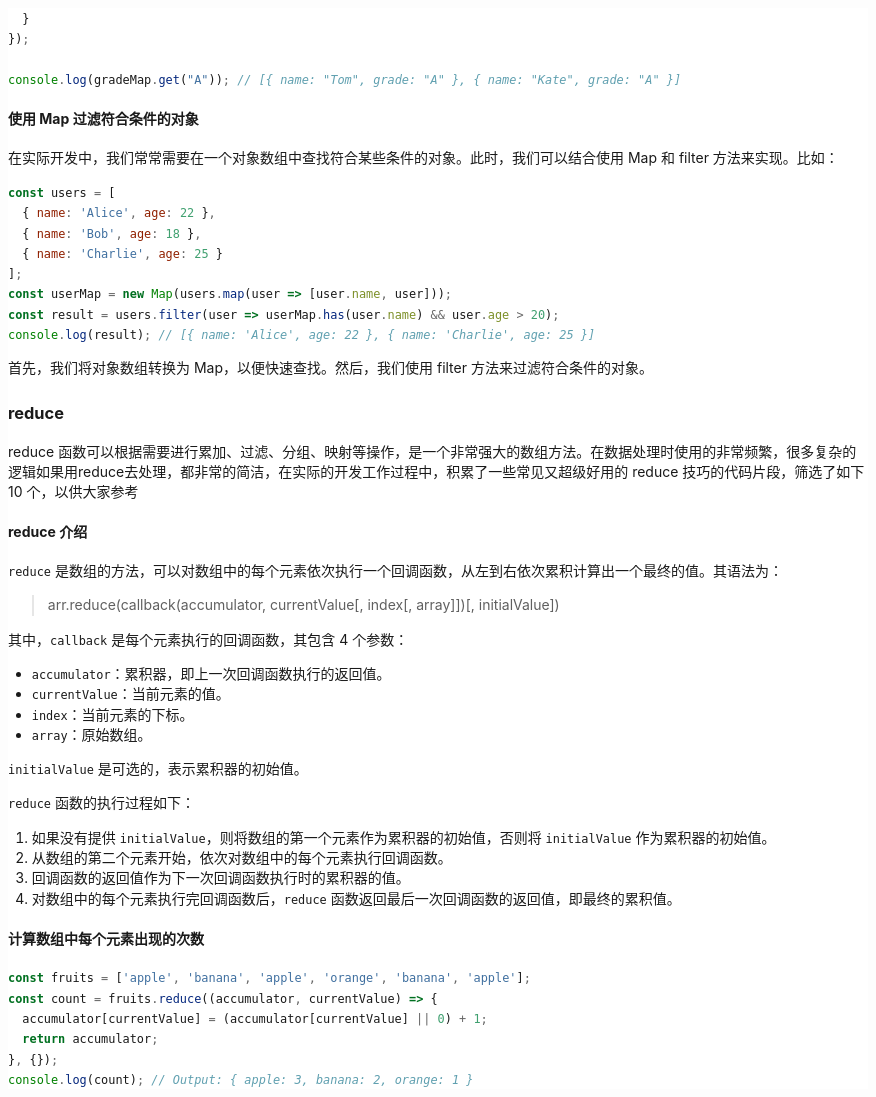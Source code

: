 ```javascript
  }
});

console.log(gradeMap.get("A")); // [{ name: "Tom", grade: "A" }, { name: "Kate", grade: "A" }]
```

#### 使用 Map 过滤符合条件的对象

在实际开发中，我们常常需要在一个对象数组中查找符合某些条件的对象。此时，我们可以结合使用 Map 和 filter 方法来实现。比如：

```javascript
const users = [
  { name: 'Alice', age: 22 },
  { name: 'Bob', age: 18 },
  { name: 'Charlie', age: 25 }
];
const userMap = new Map(users.map(user => [user.name, user]));
const result = users.filter(user => userMap.has(user.name) && user.age > 20);
console.log(result); // [{ name: 'Alice', age: 22 }, { name: 'Charlie', age: 25 }]
```

首先，我们将对象数组转换为 Map，以便快速查找。然后，我们使用 filter 方法来过滤符合条件的对象。



### reduce

reduce 函数可以根据需要进行累加、过滤、分组、映射等操作，是一个非常强大的数组方法。在数据处理时使用的非常频繁，很多复杂的逻辑如果用reduce去处理，都非常的简洁，在实际的开发工作过程中，积累了一些常见又超级好用的 reduce 技巧的代码片段，筛选了如下 10 个，以供大家参考

#### reduce 介绍

`reduce` 是数组的方法，可以对数组中的每个元素依次执行一个回调函数，从左到右依次累积计算出一个最终的值。其语法为：

> arr.reduce(callback(accumulator, currentValue[, index[, array]])[, initialValue])

其中，`callback` 是每个元素执行的回调函数，其包含 4 个参数：

- `accumulator`：累积器，即上一次回调函数执行的返回值。
- `currentValue`：当前元素的值。
- `index`：当前元素的下标。
- `array`：原始数组。

`initialValue` 是可选的，表示累积器的初始值。

`reduce` 函数的执行过程如下：

1. 如果没有提供 `initialValue`，则将数组的第一个元素作为累积器的初始值，否则将 `initialValue` 作为累积器的初始值。
2. 从数组的第二个元素开始，依次对数组中的每个元素执行回调函数。
3. 回调函数的返回值作为下一次回调函数执行时的累积器的值。
4. 对数组中的每个元素执行完回调函数后，`reduce` 函数返回最后一次回调函数的返回值，即最终的累积值。

#### 计算数组中每个元素出现的次数

```js
const fruits = ['apple', 'banana', 'apple', 'orange', 'banana', 'apple'];
const count = fruits.reduce((accumulator, currentValue) => {
  accumulator[currentValue] = (accumulator[currentValue] || 0) + 1;
  return accumulator;
}, {});
console.log(count); // Output: { apple: 3, banana: 2, orange: 1 }
```
